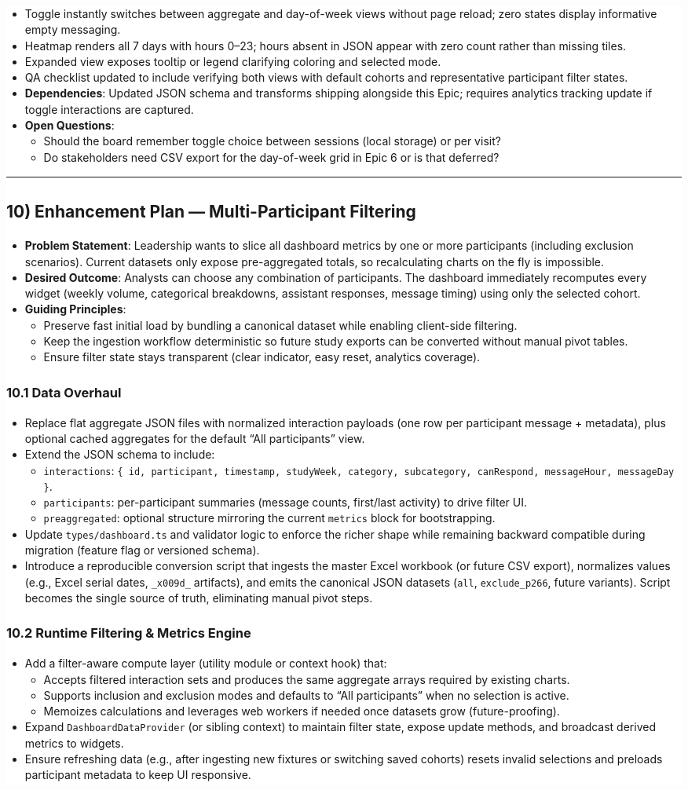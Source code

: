   - Toggle instantly switches between aggregate and day-of-week views without page reload; zero states display informative empty messaging.
  - Heatmap renders all 7 days with hours 0–23; hours absent in JSON appear with zero count rather than missing tiles.
  - Expanded view exposes tooltip or legend clarifying coloring and selected mode.
  - QA checklist updated to include verifying both views with default cohorts and representative participant filter states.
- **Dependencies**: Updated JSON schema and transforms shipping alongside this Epic; requires analytics tracking update if toggle interactions are captured.
- **Open Questions**:
  - Should the board remember toggle choice between sessions (local storage) or per visit?
  - Do stakeholders need CSV export for the day-of-week grid in Epic 6 or is that deferred?

---

## 10) Enhancement Plan — Multi-Participant Filtering
- **Problem Statement**: Leadership wants to slice all dashboard metrics by one or more participants (including exclusion scenarios). Current datasets only expose pre-aggregated totals, so recalculating charts on the fly is impossible.
- **Desired Outcome**: Analysts can choose any combination of participants. The dashboard immediately recomputes every widget (weekly volume, categorical breakdowns, assistant responses, message timing) using only the selected cohort.
- **Guiding Principles**:
  - Preserve fast initial load by bundling a canonical dataset while enabling client-side filtering.
  - Keep the ingestion workflow deterministic so future study exports can be converted without manual pivot tables.
  - Ensure filter state stays transparent (clear indicator, easy reset, analytics coverage).

### 10.1 Data Overhaul
- Replace flat aggregate JSON files with normalized interaction payloads (one row per participant message + metadata), plus optional cached aggregates for the default “All participants” view.
- Extend the JSON schema to include:
  - `interactions`: `{ id, participant, timestamp, studyWeek, category, subcategory, canRespond, messageHour, messageDay }`.
  - `participants`: per-participant summaries (message counts, first/last activity) to drive filter UI.
  - `preaggregated`: optional structure mirroring the current `metrics` block for bootstrapping.
- Update `types/dashboard.ts` and validator logic to enforce the richer shape while remaining backward compatible during migration (feature flag or versioned schema).
- Introduce a reproducible conversion script that ingests the master Excel workbook (or future CSV export), normalizes values (e.g., Excel serial dates, `_x009d_` artifacts), and emits the canonical JSON datasets (`all`, `exclude_p266`, future variants). Script becomes the single source of truth, eliminating manual pivot steps.

### 10.2 Runtime Filtering & Metrics Engine
- Add a filter-aware compute layer (utility module or context hook) that:
  - Accepts filtered interaction sets and produces the same aggregate arrays required by existing charts.
  - Supports inclusion and exclusion modes and defaults to “All participants” when no selection is active.
  - Memoizes calculations and leverages web workers if needed once datasets grow (future-proofing).
- Expand `DashboardDataProvider` (or sibling context) to maintain filter state, expose update methods, and broadcast derived metrics to widgets.
- Ensure refreshing data (e.g., after ingesting new fixtures or switching saved cohorts) resets invalid selections and preloads participant metadata to keep UI responsive.
